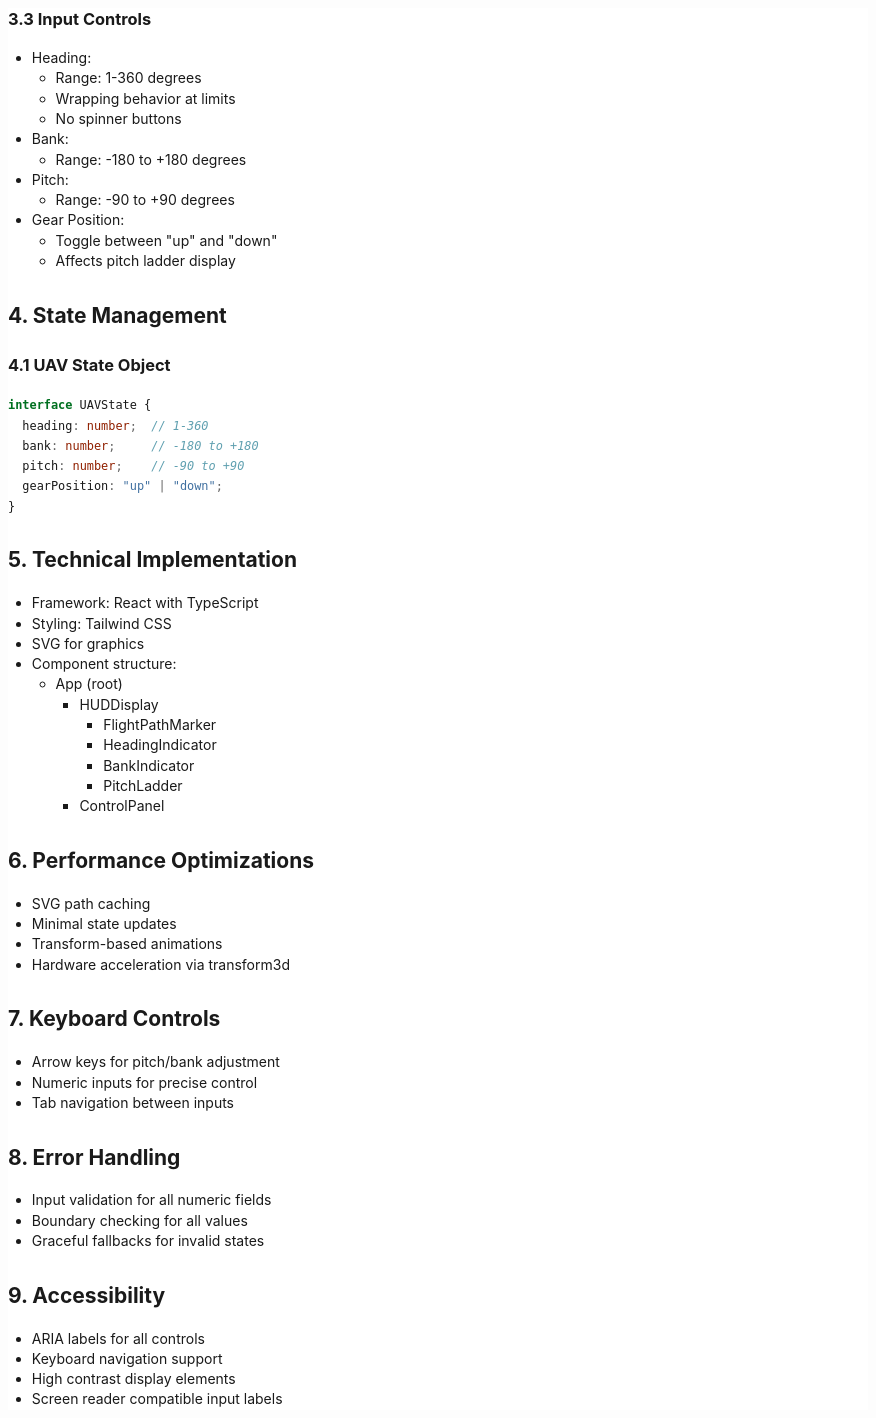 ### 3.3 Input Controls
- Heading:
  - Range: 1-360 degrees
  - Wrapping behavior at limits
  - No spinner buttons
- Bank:
  - Range: -180 to +180 degrees
- Pitch:
  - Range: -90 to +90 degrees
- Gear Position:
  - Toggle between "up" and "down"
  - Affects pitch ladder display

## 4. State Management
### 4.1 UAV State Object
```typescript
interface UAVState {
  heading: number;  // 1-360
  bank: number;     // -180 to +180
  pitch: number;    // -90 to +90
  gearPosition: "up" | "down";
}
```

## 5. Technical Implementation
- Framework: React with TypeScript
- Styling: Tailwind CSS
- SVG for graphics
- Component structure:
  - App (root)
    - HUDDisplay
      - FlightPathMarker
      - HeadingIndicator
      - BankIndicator
      - PitchLadder
    - ControlPanel

## 6. Performance Optimizations
- SVG path caching
- Minimal state updates
- Transform-based animations
- Hardware acceleration via transform3d

## 7. Keyboard Controls
- Arrow keys for pitch/bank adjustment
- Numeric inputs for precise control
- Tab navigation between inputs

## 8. Error Handling
- Input validation for all numeric fields
- Boundary checking for all values
- Graceful fallbacks for invalid states

## 9. Accessibility
- ARIA labels for all controls
- Keyboard navigation support
- High contrast display elements
- Screen reader compatible input labels
